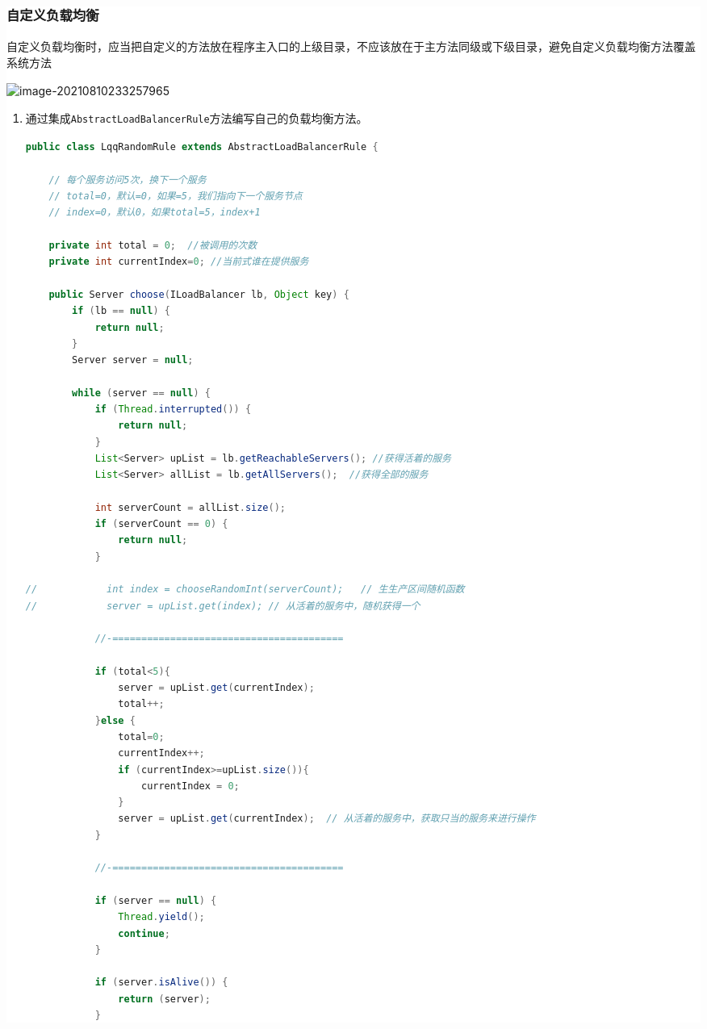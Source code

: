 

### 自定义负载均衡

自定义负载均衡时，应当把自定义的方法放在程序主入口的上级目录，不应该放在于主方法同级或下级目录，避免自定义负载均衡方法覆盖系统方法

![image-20210810233257965](https://mrlqq-oss.oss-cn-beijing.aliyuncs.com/20210810233258.png)

1. 通过集成`AbstractLoadBalancerRule`方法编写自己的负载均衡方法。

   ```java
   public class LqqRandomRule extends AbstractLoadBalancerRule {
   
       // 每个服务访问5次，换下一个服务
       // total=0，默认=0，如果=5，我们指向下一个服务节点
       // index=0，默认0，如果total=5，index+1
   
       private int total = 0;  //被调用的次数
       private int currentIndex=0; //当前式谁在提供服务
       
       public Server choose(ILoadBalancer lb, Object key) {
           if (lb == null) {
               return null;
           }
           Server server = null;
   
           while (server == null) {
               if (Thread.interrupted()) {
                   return null;
               }
               List<Server> upList = lb.getReachableServers(); //获得活着的服务
               List<Server> allList = lb.getAllServers();  //获得全部的服务
   
               int serverCount = allList.size();
               if (serverCount == 0) {
                   return null;
               }
   
   //            int index = chooseRandomInt(serverCount);   // 生生产区间随机函数
   //            server = upList.get(index); // 从活着的服务中，随机获得一个
   
               //-========================================
   
               if (total<5){
                   server = upList.get(currentIndex);
                   total++;
               }else {
                   total=0;
                   currentIndex++;
                   if (currentIndex>=upList.size()){
                       currentIndex = 0;
                   }
                   server = upList.get(currentIndex);  // 从活着的服务中，获取只当的服务来进行操作
               }
   
               //-========================================
   
               if (server == null) {
                   Thread.yield();
                   continue;
               }
   
               if (server.isAlive()) {
                   return (server);
               }
   ```